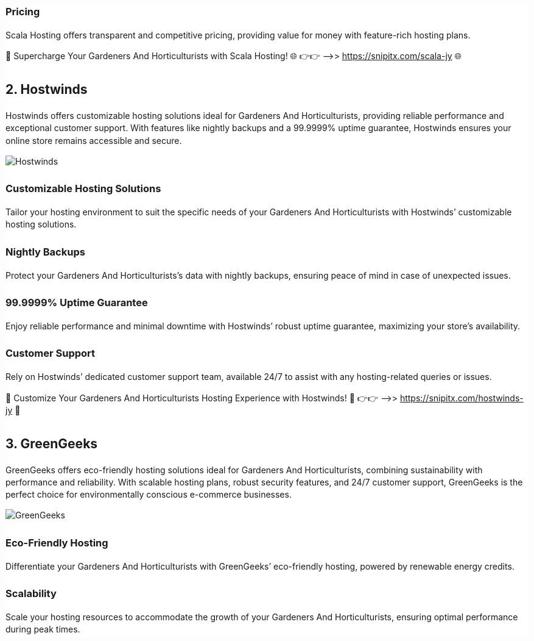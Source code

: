 ### Pricing
Scala Hosting offers transparent and competitive pricing, providing value for money with feature-rich hosting plans.

🚀 Supercharge Your Gardeners And Horticulturists with Scala Hosting! 🌐
👉👉 -->> https://snipitx.com/scala-jy 🌐

## 2. Hostwinds

Hostwinds offers customizable hosting solutions ideal for Gardeners And Horticulturists, providing reliable performance and exceptional customer support. With features like nightly backups and a 99.9999% uptime guarantee, Hostwinds ensures your online store remains accessible and secure.

![Hostwinds](https://i.imgur.com/53aSNXx.jpeg "Hostwinds Hosting")

### Customizable Hosting Solutions
Tailor your hosting environment to suit the specific needs of your Gardeners And Horticulturists with Hostwinds’ customizable hosting solutions.

### Nightly Backups
Protect your Gardeners And Horticulturists’s data with nightly backups, ensuring peace of mind in case of unexpected issues.

### 99.9999% Uptime Guarantee
Enjoy reliable performance and minimal downtime with Hostwinds’ robust uptime guarantee, maximizing your store’s availability.

### Customer Support
Rely on Hostwinds’ dedicated customer support team, available 24/7 to assist with any hosting-related queries or issues.

🌟 Customize Your Gardeners And Horticulturists Hosting Experience with Hostwinds! 🚀
👉👉 -->> https://snipitx.com/hostwinds-jy 🚀


## 3. GreenGeeks

GreenGeeks offers eco-friendly hosting solutions ideal for Gardeners And Horticulturists, combining sustainability with performance and reliability. With scalable hosting plans, robust security features, and 24/7 customer support, GreenGeeks is the perfect choice for environmentally conscious e-commerce businesses.

![GreenGeeks](https://i.imgur.com/eEwuntu.jpg "GreenGeeks Hosting")

### Eco-Friendly Hosting
Differentiate your Gardeners And Horticulturists with GreenGeeks’ eco-friendly hosting, powered by renewable energy credits.

### Scalability
Scale your hosting resources to accommodate the growth of your Gardeners And Horticulturists, ensuring optimal performance during peak times.

